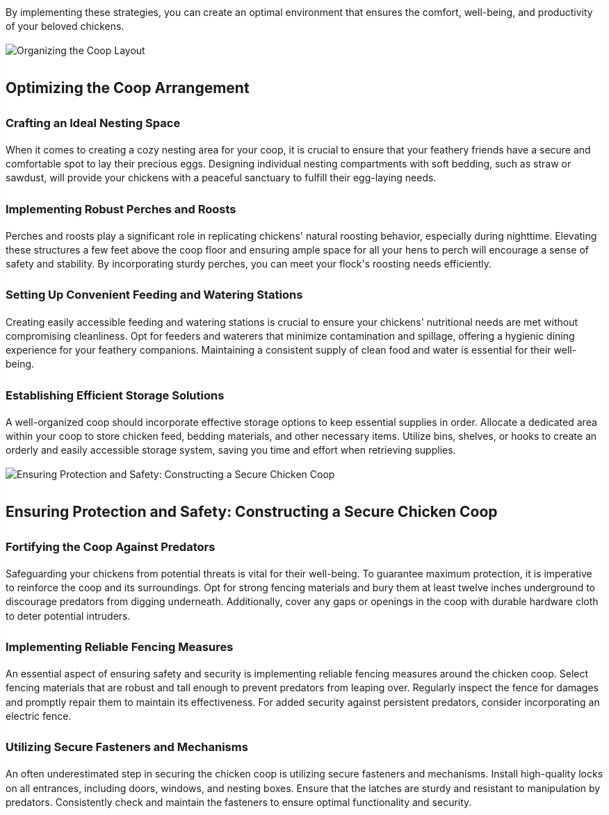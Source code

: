 <p>By implementing these strategies, you can create an optimal environment that ensures the comfort, well-being, and productivity of your beloved chickens.</p>

<img alt="Organizing the Coop Layout" src="https://tse1.mm.bing.net/th?q=organizing-the-coop-layout-making-chicken-coop"/>

<h2>Optimizing the Coop Arrangement</h2>

<h3>Crafting an Ideal Nesting Space</h3>

<p>When it comes to creating a cozy nesting area for your coop, it is crucial to ensure that your feathery friends have a secure and comfortable spot to lay their precious eggs. Designing individual nesting compartments with soft bedding, such as straw or sawdust, will provide your chickens with a peaceful sanctuary to fulfill their egg-laying needs.</p>

<h3>Implementing Robust Perches and Roosts</h3>

<p>Perches and roosts play a significant role in replicating chickens' natural roosting behavior, especially during nighttime. Elevating these structures a few feet above the coop floor and ensuring ample space for all your hens to perch will encourage a sense of safety and stability. By incorporating sturdy perches, you can meet your flock's roosting needs efficiently.</p>

<h3>Setting Up Convenient Feeding and Watering Stations</h3>

<p>Creating easily accessible feeding and watering stations is crucial to ensure your chickens' nutritional needs are met without compromising cleanliness. Opt for feeders and waterers that minimize contamination and spillage, offering a hygienic dining experience for your feathery companions. Maintaining a consistent supply of clean food and water is essential for their well-being.</p>

<h3>Establishing Efficient Storage Solutions</h3>

<p>A well-organized coop should incorporate effective storage options to keep essential supplies in order. Allocate a dedicated area within your coop to store chicken feed, bedding materials, and other necessary items. Utilize bins, shelves, or hooks to create an orderly and easily accessible storage system, saving you time and effort when retrieving supplies.</p>

<img alt="Ensuring Protection and Safety: Constructing a Secure Chicken Coop" src="https://tse1.mm.bing.net/th?q=ensuring-safety-and-security-making-chicken-coop"/>

<h2>Ensuring Protection and Safety: Constructing a Secure Chicken Coop</h2>

<h3>Fortifying the Coop Against Predators</h3>

<p>Safeguarding your chickens from potential threats is vital for their well-being. To guarantee maximum protection, it is imperative to reinforce the coop and its surroundings. Opt for strong fencing materials and bury them at least twelve inches underground to discourage predators from digging underneath. Additionally, cover any gaps or openings in the coop with durable hardware cloth to deter potential intruders.</p>

<h3>Implementing Reliable Fencing Measures</h3>

<p>An essential aspect of ensuring safety and security is implementing reliable fencing measures around the chicken coop. Select fencing materials that are robust and tall enough to prevent predators from leaping over. Regularly inspect the fence for damages and promptly repair them to maintain its effectiveness. For added security against persistent predators, consider incorporating an electric fence.</p>

<h3>Utilizing Secure Fasteners and Mechanisms</h3>

<p>An often underestimated step in securing the chicken coop is utilizing secure fasteners and mechanisms. Install high-quality locks on all entrances, including doors, windows, and nesting boxes. Ensure that the latches are sturdy and resistant to manipulation by predators. Consistently check and maintain the fasteners to ensure optimal functionality and security.</p>
